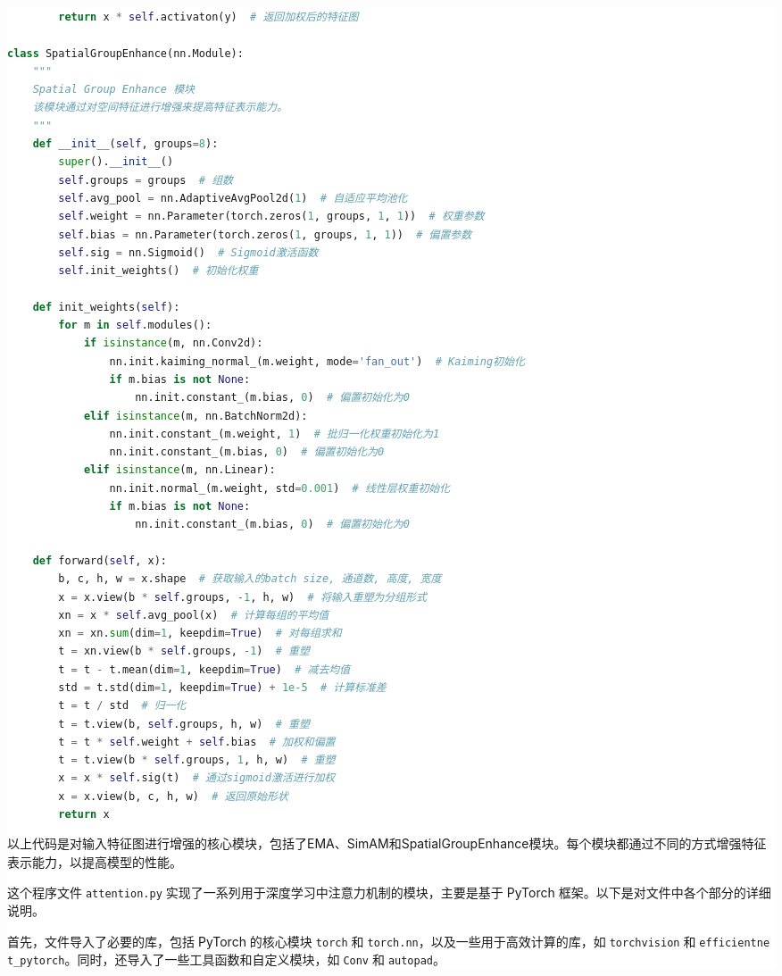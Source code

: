 ```python
        return x * self.activaton(y)  # 返回加权后的特征图

class SpatialGroupEnhance(nn.Module):
    """
    Spatial Group Enhance 模块
    该模块通过对空间特征进行增强来提高特征表示能力。
    """
    def __init__(self, groups=8):
        super().__init__()
        self.groups = groups  # 组数
        self.avg_pool = nn.AdaptiveAvgPool2d(1)  # 自适应平均池化
        self.weight = nn.Parameter(torch.zeros(1, groups, 1, 1))  # 权重参数
        self.bias = nn.Parameter(torch.zeros(1, groups, 1, 1))  # 偏置参数
        self.sig = nn.Sigmoid()  # Sigmoid激活函数
        self.init_weights()  # 初始化权重

    def init_weights(self):
        for m in self.modules():
            if isinstance(m, nn.Conv2d):
                nn.init.kaiming_normal_(m.weight, mode='fan_out')  # Kaiming初始化
                if m.bias is not None:
                    nn.init.constant_(m.bias, 0)  # 偏置初始化为0
            elif isinstance(m, nn.BatchNorm2d):
                nn.init.constant_(m.weight, 1)  # 批归一化权重初始化为1
                nn.init.constant_(m.bias, 0)  # 偏置初始化为0
            elif isinstance(m, nn.Linear):
                nn.init.normal_(m.weight, std=0.001)  # 线性层权重初始化
                if m.bias is not None:
                    nn.init.constant_(m.bias, 0)  # 偏置初始化为0

    def forward(self, x):
        b, c, h, w = x.shape  # 获取输入的batch size, 通道数, 高度, 宽度
        x = x.view(b * self.groups, -1, h, w)  # 将输入重塑为分组形式
        xn = x * self.avg_pool(x)  # 计算每组的平均值
        xn = xn.sum(dim=1, keepdim=True)  # 对每组求和
        t = xn.view(b * self.groups, -1)  # 重塑
        t = t - t.mean(dim=1, keepdim=True)  # 减去均值
        std = t.std(dim=1, keepdim=True) + 1e-5  # 计算标准差
        t = t / std  # 归一化
        t = t.view(b, self.groups, h, w)  # 重塑
        t = t * self.weight + self.bias  # 加权和偏置
        t = t.view(b * self.groups, 1, h, w)  # 重塑
        x = x * self.sig(t)  # 通过sigmoid激活进行加权
        x = x.view(b, c, h, w)  # 返回原始形状
        return x
```

以上代码是对输入特征图进行增强的核心模块，包括了EMA、SimAM和SpatialGroupEnhance模块。每个模块都通过不同的方式增强特征表示能力，以提高模型的性能。

这个程序文件 `attention.py` 实现了一系列用于深度学习中注意力机制的模块，主要是基于 PyTorch 框架。以下是对文件中各个部分的详细说明。

首先，文件导入了必要的库，包括 PyTorch 的核心模块 `torch` 和 `torch.nn`，以及一些用于高效计算的库，如 `torchvision` 和 `efficientnet_pytorch`。同时，还导入了一些工具函数和自定义模块，如 `Conv` 和 `autopad`。
